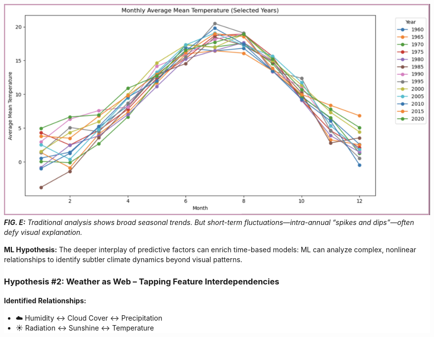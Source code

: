 ![ML Hypothesis 1: Weather Trends Defy Visual Explanation](assets/img/cw1_ml_hypothesis_1.png)
***FIG. E:***  *Traditional analysis shows broad seasonal trends. But short-term fluctuations—intra-annual “spikes and dips”—often defy visual explanation.*

**ML Hypothesis:** The deeper interplay of predictive factors can enrich time-based models: ML can analyze complex, nonlinear relationships to identify subtler climate dynamics beyond visual patterns. 

### Hypothesis #2: Weather as Web – Tapping Feature Interdependencies
**Identified Relationships:**
- ☁️ Humidity ↔ Cloud Cover ↔ Precipitation
- ☀️ Radiation ↔ Sunshine ↔ Temperature
